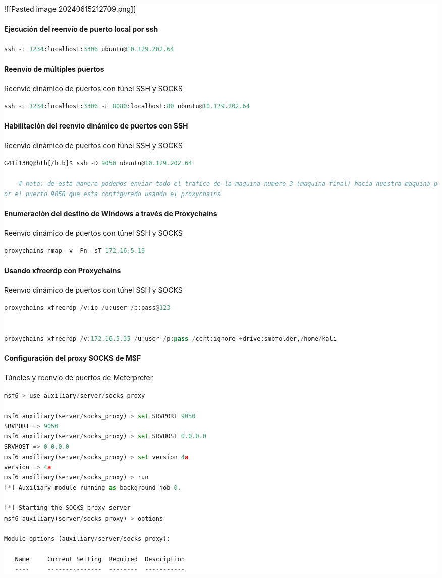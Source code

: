 
![[Pasted image 20240615212709.png]]
#### Ejecución del reenvío de puerto local por ssh
```python
ssh -L 1234:localhost:3306 ubuntu@10.129.202.64
```

#### Reenvío de múltiples puertos

Reenvío dinámico de puertos con túnel SSH y SOCKS

```python
ssh -L 1234:localhost:3306 -L 8080:localhost:80 ubuntu@10.129.202.64
```

#### Habilitación del reenvío dinámico de puertos con SSH

Reenvío dinámico de puertos con túnel SSH y SOCKS

```python
G41i130Q@htb[/htb]$ ssh -D 9050 ubuntu@10.129.202.64

	# nota: de esta manera podemos enviar todo el trafico de la maquina numero 3 (maquina final) hacia nuestra maquina por el puerto 9050 que esta configurado usando el proxychains
```


#### Enumeración del destino de Windows a través de Proxychains

Reenvío dinámico de puertos con túnel SSH y SOCKS

```python
proxychains nmap -v -Pn -sT 172.16.5.19
```

#### Usando xfreerdp con Proxychains

Reenvío dinámico de puertos con túnel SSH y SOCKS

```python
proxychains xfreerdp /v:ip /u:user /p:pass@123


proxychains xfreerdp /v:172.16.5.35 /u:user /p:pass /cert:ignore +drive:smbfolder,/home/kali
```

#### Configuración del proxy SOCKS de MSF

Túneles y reenvío de puertos de Meterpreter

```python
msf6 > use auxiliary/server/socks_proxy

msf6 auxiliary(server/socks_proxy) > set SRVPORT 9050
SRVPORT => 9050
msf6 auxiliary(server/socks_proxy) > set SRVHOST 0.0.0.0
SRVHOST => 0.0.0.0
msf6 auxiliary(server/socks_proxy) > set version 4a
version => 4a
msf6 auxiliary(server/socks_proxy) > run
[*] Auxiliary module running as background job 0.

[*] Starting the SOCKS proxy server
msf6 auxiliary(server/socks_proxy) > options

Module options (auxiliary/server/socks_proxy):

   Name     Current Setting  Required  Description
   ----     ---------------  --------  -----------
```